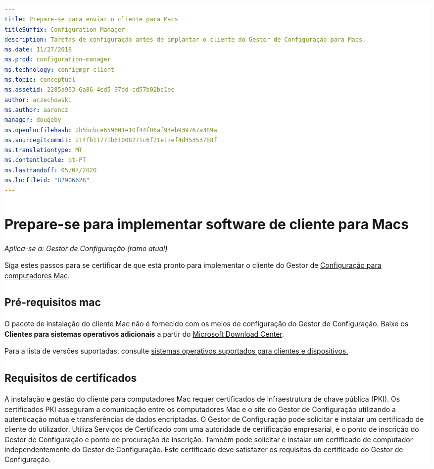 ```yaml
---
title: Prepare-se para enviar o cliente para Macs
titleSuffix: Configuration Manager
description: Tarefas de configuração antes de implantar o cliente do Gestor de Configuração para Macs.
ms.date: 11/27/2018
ms.prod: configuration-manager
ms.technology: configmgr-client
ms.topic: conceptual
ms.assetid: 2285a953-6a86-4ed5-97dd-cd57b02bc1ee
author: aczechowski
ms.author: aaroncz
manager: dougeby
ms.openlocfilehash: 2b5bcbce659601e10f44f06af94eb939767a389a
ms.sourcegitcommit: 214fb11771b61008271c6f21e17ef4d45353788f
ms.translationtype: MT
ms.contentlocale: pt-PT
ms.lasthandoff: 05/07/2020
ms.locfileid: "82906628"
---
```

# <a name="prepare-to-deploy-client-software-to-macs"></a>Prepare-se para implementar software de cliente para Macs

*Aplica-se a: Gestor de Configuração (ramo atual)*

Siga estes passos para se certificar de que está pronto para implementar o cliente do Gestor de [Configuração para computadores Mac](deploy-clients-to-macs.md).



## <a name="mac-prerequisites"></a>Pré-requisitos mac

O pacote de instalação do cliente Mac não é fornecido com os meios de configuração do Gestor de Configuração. Baixe os **Clientes para sistemas operativos adicionais** a partir do [Microsoft Download Center](https://www.microsoft.com/download/details.aspx?id=47719).  

Para a lista de versões suportadas, consulte [sistemas operativos suportados para clientes e dispositivos.](../../plan-design/configs/supported-operating-systems-for-clients-and-devices.md#mac-computers)



## <a name="certificate-requirements"></a>Requisitos de certificados

A instalação e gestão do cliente para computadores Mac requer certificados de infraestrutura de chave pública (PKI). Os certificados PKI asseguram a comunicação entre os computadores Mac e o site do Gestor de Configuração utilizando a autenticação mútua e transferências de dados encriptadas. O Gestor de Configuração pode solicitar e instalar um certificado de cliente do utilizador. Utiliza Serviços de Certificado com uma autoridade de certificação empresarial, e o ponto de inscrição do Gestor de Configuração e ponto de procuração de inscrição. Também pode solicitar e instalar um certificado de computador independentemente do Gestor de Configuração. Este certificado deve satisfazer os requisitos do certificado do Gestor de Configuração.  
